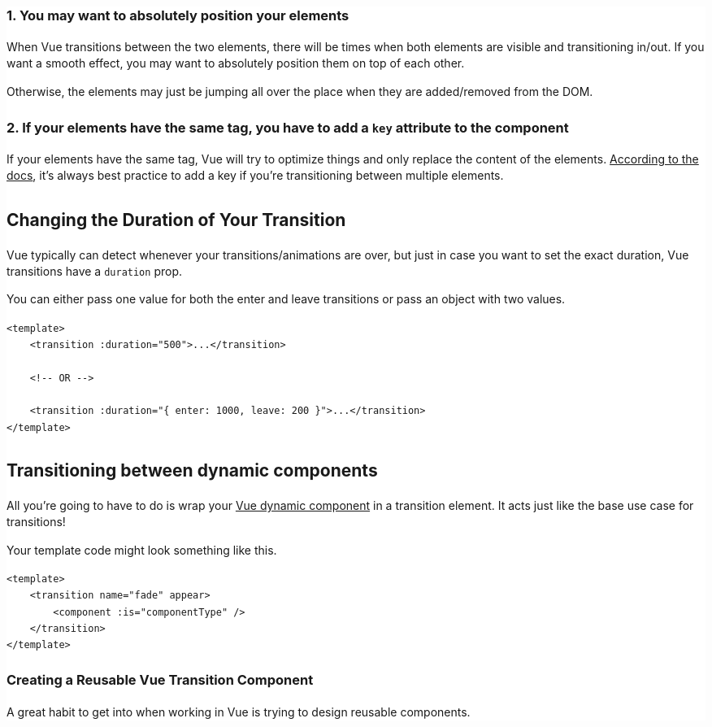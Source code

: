 ### 1. You may want to absolutely position your elements

When Vue transitions between the two elements, there will be times when both elements are visible and transitioning in/out. If you want a smooth effect, you may want to absolutely position them on top of each other.

Otherwise, the elements may just be jumping all over the place when they are added/removed from the DOM.

### 2. If your elements have the same tag, you have to add a `key` attribute to the component

If your elements have the same tag, Vue will try to optimize things and only replace the content of the elements. [According to the docs](https://vuejs.org/v2/guide/transitions.html#Transitioning-Between-Elements), it’s always best practice to add a key if you’re transitioning between multiple elements.

## Changing the Duration of Your Transition

Vue typically can detect whenever your transitions/animations are over, but just in case you want to set the exact duration, Vue transitions have a `duration` prop.

You can either pass one value for both the enter and leave transitions or pass an object with two values.

```vue
<template>
    <transition :duration="500">...</transition>

    <!-- OR -->

    <transition :duration="{ enter: 1000, leave: 200 }">...</transition>
</template>
```

## Transitioning between dynamic components

All you’re going to have to do is wrap your [Vue dynamic component](https://learnvue.co/2020/01/an-overview-of-vuejs-dynamic-components/) in a transition element. It acts just like the base use case for transitions!

Your template code might look something like this.

```vue
<template>
    <transition name="fade" appear>
        <component :is="componentType" />
    </transition>
</template>
```

### Creating a Reusable Vue Transition Component

A great habit to get into when working in Vue is trying to design reusable components.
